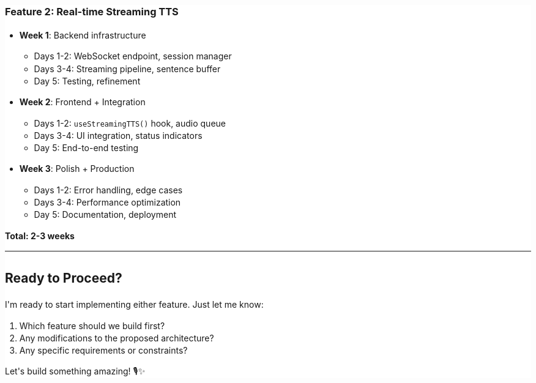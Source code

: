 ### Feature 2: Real-time Streaming TTS  
- **Week 1**: Backend infrastructure
  - Days 1-2: WebSocket endpoint, session manager
  - Days 3-4: Streaming pipeline, sentence buffer
  - Day 5: Testing, refinement
  
- **Week 2**: Frontend + Integration
  - Days 1-2: `useStreamingTTS()` hook, audio queue
  - Days 3-4: UI integration, status indicators
  - Day 5: End-to-end testing
  
- **Week 3**: Polish + Production
  - Days 1-2: Error handling, edge cases
  - Days 3-4: Performance optimization
  - Day 5: Documentation, deployment

**Total: 2-3 weeks**

---

## Ready to Proceed?

I'm ready to start implementing either feature. Just let me know:

1. Which feature should we build first?
2. Any modifications to the proposed architecture?
3. Any specific requirements or constraints?

Let's build something amazing! 🎙️✨
